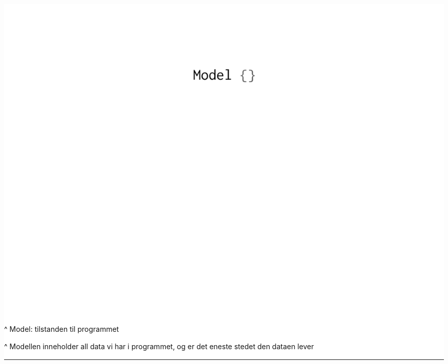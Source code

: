 
![fit](./images/the-elm-architecture/1-model.pdf)

^ Model: tilstanden til programmet

^ Modellen inneholder all data vi har i programmet, og er det eneste stedet den dataen lever

---
